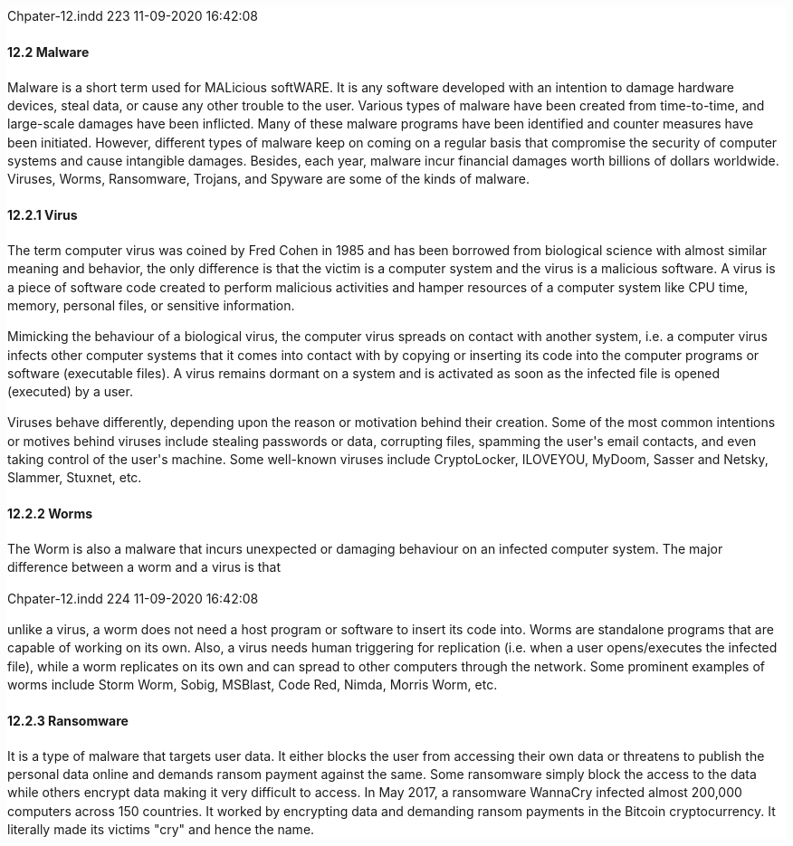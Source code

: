 Chpater-12.indd 223 11-09-2020 16:42:08

#### **12.2 Malware**

Malware is a short term used for MALicious softWARE. It is any software developed with an intention to damage hardware devices, steal data, or cause any other trouble to the user. Various types of malware have been created from time-to-time, and large-scale damages have been inflicted. Many of these malware programs have been identified and counter measures have been initiated. However, different types of malware keep on coming on a regular basis that compromise the security of computer systems and cause intangible damages. Besides, each year, malware incur financial damages worth billions of dollars worldwide. Viruses, Worms, Ransomware, Trojans, and Spyware are some of the kinds of malware.

#### **12.2.1 Virus**

The term computer virus was coined by Fred Cohen in 1985 and has been borrowed from biological science with almost similar meaning and behavior, the only difference is that the victim is a computer system and the virus is a malicious software. A virus is a piece of software code created to perform malicious activities and hamper resources of a computer system like CPU time, memory, personal files, or sensitive information.

Mimicking the behaviour of a biological virus, the computer virus spreads on contact with another system, i.e. a computer virus infects other computer systems that it comes into contact with by copying or inserting its code into the computer programs or software (executable files). A virus remains dormant on a system and is activated as soon as the infected file is opened (executed) by a user.

Viruses behave differently, depending upon the reason or motivation behind their creation. Some of the most common intentions or motives behind viruses include stealing passwords or data, corrupting files, spamming the user's email contacts, and even taking control of the user's machine. Some well-known viruses include CryptoLocker, ILOVEYOU, MyDoom, Sasser and Netsky, Slammer, Stuxnet, etc.

#### **12.2.2 Worms**

The Worm is also a malware that incurs unexpected or damaging behaviour on an infected computer system. The major difference between a worm and a virus is that

Chpater-12.indd 224 11-09-2020 16:42:08

unlike a virus, a worm does not need a host program or software to insert its code into. Worms are standalone programs that are capable of working on its own. Also, a virus needs human triggering for replication (i.e. when a user opens/executes the infected file), while a worm replicates on its own and can spread to other computers through the network. Some prominent examples of worms include Storm Worm, Sobig, MSBlast, Code Red, Nimda, Morris Worm, etc.

#### **12.2.3 Ransomware**

It is a type of malware that targets user data. It either blocks the user from accessing their own data or threatens to publish the personal data online and demands ransom payment against the same. Some ransomware simply block the access to the data while others encrypt data making it very difficult to access. In May 2017, a ransomware WannaCry infected almost 200,000 computers across 150 countries. It worked by encrypting data and demanding ransom payments in the Bitcoin cryptocurrency. It literally made its victims "cry" and hence the name.
